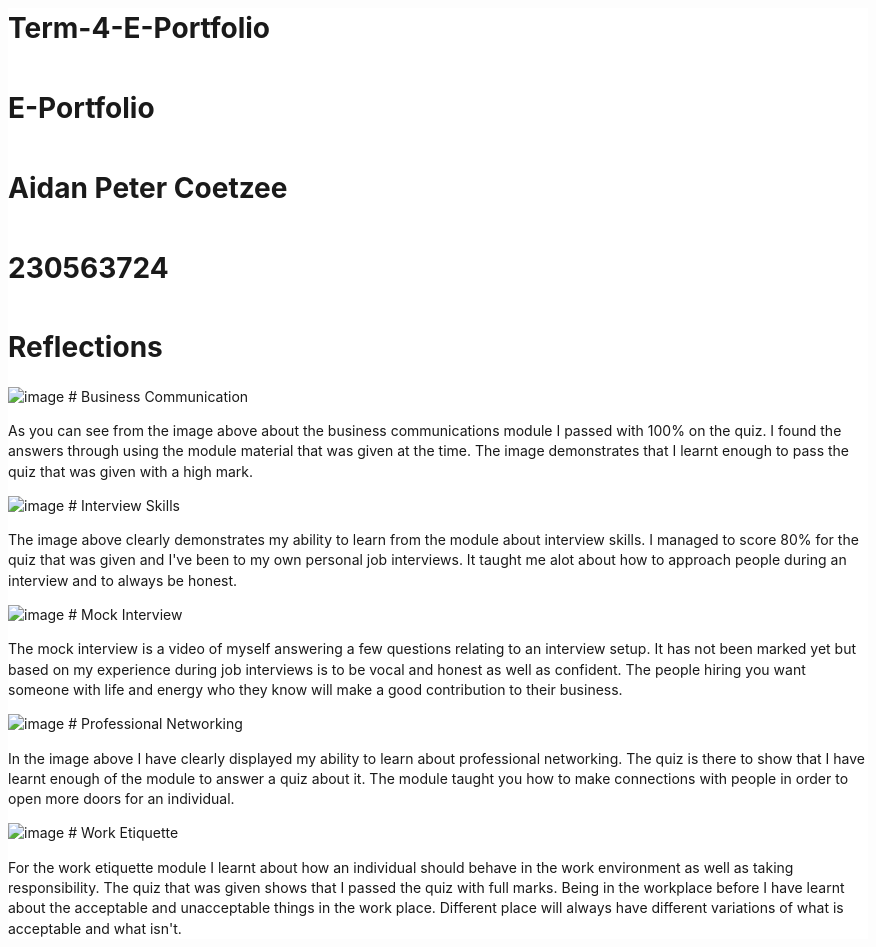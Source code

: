 # Term-4-E-Portfolio
# E-Portfolio
# Aidan Peter Coetzee
# 230563724
# Reflections

<img width="1846" height="814" alt="image" src="https://github.com/user-attachments/assets/f1a3caed-a975-4129-b76c-7a6aaf40680a" />
# Business Communication

As you can see from the image above about the business communications module I passed with 100% on the quiz. I found the answers through using the module material that was given at the time. The image demonstrates that I learnt enough to pass the quiz that was given with a high mark. 

<img width="1846" height="793" alt="image" src="https://github.com/user-attachments/assets/cef21d0a-b5d9-4097-a83a-c27d493ca62b" />
# Interview Skills

The image above clearly demonstrates my ability to learn from the module about interview skills. I managed to score 80% for the quiz that was given and I've been to my own personal job interviews. It taught me alot about how to approach people during an interview and to always be honest.

<img width="1919" height="232" alt="image" src="https://github.com/user-attachments/assets/599645b4-ead1-49f1-b3b0-cc988398a2c8" />
# Mock Interview

The mock interview is a video of myself answering a few questions relating to an interview setup. It has not been marked yet but based on my experience during job interviews is to be vocal and honest as well as confident. The people hiring you want someone with life and energy who they know will make a good contribution to their business.

<img width="1842" height="908" alt="image" src="https://github.com/user-attachments/assets/eb0fee22-a679-454b-b0b7-81734bbd4e5d" />
# Professional Networking

In the image above I have clearly displayed my ability to learn about professional networking. The quiz is there to show that I have learnt enough of the module to answer a quiz about it. The module taught you how to make connections with people in order to open more doors for an individual.

<img width="1847" height="775" alt="image" src="https://github.com/user-attachments/assets/14addac3-4317-447c-a13e-c5b528864c04" />
# Work Etiquette

For the work etiquette module I learnt about how an individual should behave in the work environment as well as taking responsibility. The quiz that was given shows that I passed the quiz with full marks. Being in the workplace before I have learnt about the acceptable and unacceptable things in the work place. Different place will always have different variations of what is acceptable and what isn't.


